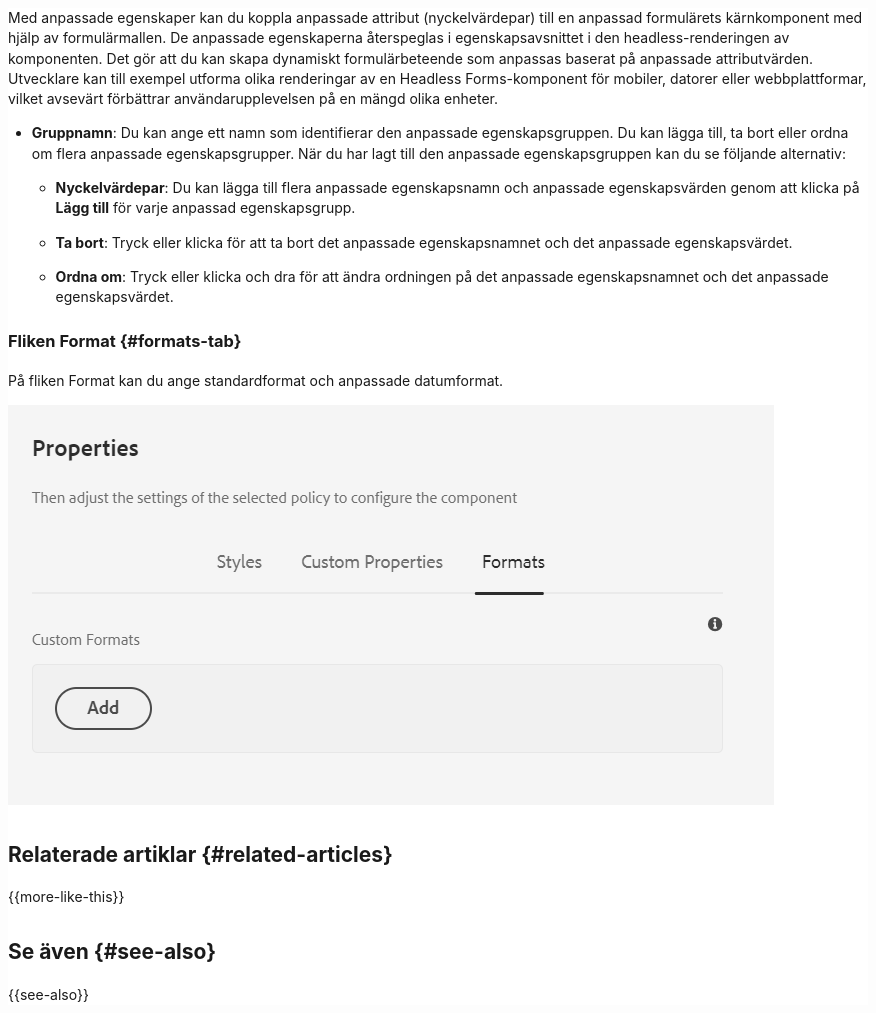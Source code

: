 Med anpassade egenskaper kan du koppla anpassade attribut (nyckelvärdepar) till en anpassad formulärets kärnkomponent med hjälp av formulärmallen. De anpassade egenskaperna återspeglas i egenskapsavsnittet i den headless-renderingen av komponenten. Det gör att du kan skapa dynamiskt formulärbeteende som anpassas baserat på anpassade attributvärden. Utvecklare kan till exempel utforma olika renderingar av en Headless Forms-komponent för mobiler, datorer eller webbplattformar, vilket avsevärt förbättrar användarupplevelsen på en mängd olika enheter.

- **Gruppnamn**: Du kan ange ett namn som identifierar den anpassade egenskapsgruppen. Du kan lägga till, ta bort eller ordna om flera anpassade egenskapsgrupper. När du har lagt till den anpassade egenskapsgruppen kan du se följande alternativ:

   - **Nyckelvärdepar**: Du kan lägga till flera anpassade egenskapsnamn och anpassade egenskapsvärden genom att klicka på **Lägg till** för varje anpassad egenskapsgrupp.

   - **Ta bort**: Tryck eller klicka för att ta bort det anpassade egenskapsnamnet och det anpassade egenskapsvärdet.

   - **Ordna om**: Tryck eller klicka och dra för att ändra ordningen på det anpassade egenskapsnamnet och det anpassade egenskapsvärdet.

### Fliken Format {#formats-tab}

På fliken Format kan du ange standardformat och anpassade datumformat.

![Formatera](/help/adaptive-forms/assets/emailinput_formattab.png)



## Relaterade artiklar {#related-articles}

{{more-like-this}}

## Se även {#see-also}

{{see-also}}

